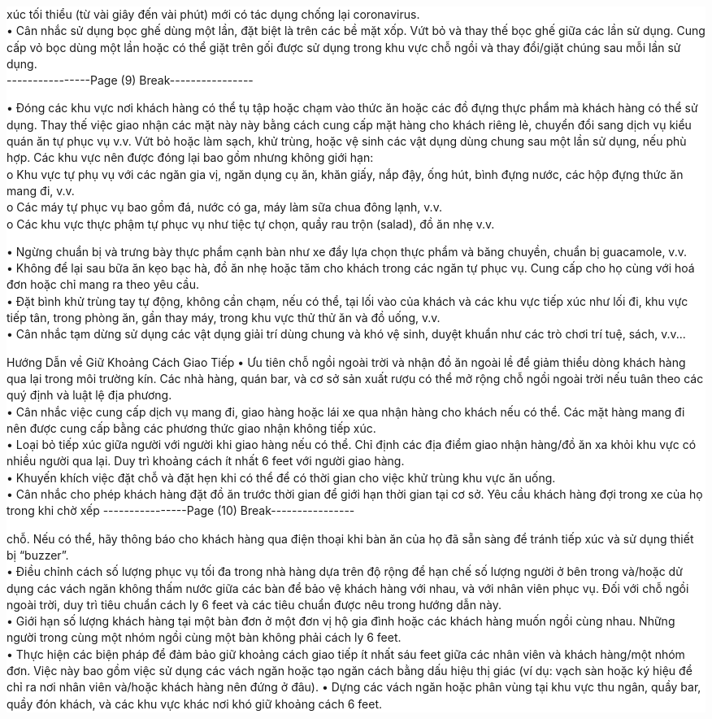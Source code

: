 xúc tối thiểu (từ vài giây đến vài phút) mới có tác dụng chống lại coronavirus.  
• Cân nhắc sử dụng bọc ghế dùng một lần, đặt biệt là trên các bề mặt xốp. Vứt 
bỏ và thay thế bọc ghế giữa các lần sử dụng. Cung cấp vỏ bọc dùng một lần 
hoặc có thể giặt trên gối được sử dụng trong khu vực chỗ ngồi và thay 
đổi/giặt chúng sau mỗi lần sử dụng.  
----------------Page (9) Break----------------
                                                                                                 
• Đóng các khu vực nơi khách hàng có thể tụ tập hoặc chạm vào thức ăn hoặc 
các đồ đựng thực phẩm mà khách hàng có thể sử dụng. Thay thế việc giao 
nhận các mặt này này bằng cách cung cấp mặt hàng cho khách riêng lẻ, 
chuyển đổi sang dịch vụ kiểu quán ăn tự phục vụ v.v. Vứt bỏ hoặc làm sạch, 
khử trùng, hoặc vệ sinh các vật dụng dùng chung sau một lần sử dụng, nếu 
phù hợp. Các khu vực nên được đóng lại bao gồm nhưng không giới hạn:  
o Khu vực tự phụ vụ với các ngăn gia vị, ngăn dụng cụ ăn, khăn giấy, 
nắp đậy, ống hút, bình đựng nước, các hộp đựng thức ăn mang đi, v.v.  
o Các máy tự phục vụ bao gồm đá, nước có ga, máy làm sữa chua đông 
lạnh, v.v.  
o Các khu vực thực phậm tự phục vụ như tiệc tự chọn, quầy rau trộn 
(salad), đồ ăn nhẹ v.v. 
 
• Ngừng chuẩn bị và trưng bày thực phẩm cạnh bàn như xe đẩy lựa chọn thực 
phẩm và băng chuyền, chuẩn bị guacamole, v.v.  
• Không để lại sau bữa ăn kẹo bạc hà, đồ ăn nhẹ hoặc tăm cho khách trong 
các ngăn tự phục vụ. Cung cấp cho họ cùng với hoá đơn hoặc chỉ mang ra 
theo yêu cầu.  
• Đặt bình khử trùng tay tự động, không cần chạm, nếu có thể, tại lối vào của 
khách và các khu vực tiếp xúc như lối đi, khu vực tiếp tân, trong phòng ăn, 
gần thay máy, trong khu vực thử thử ăn và đồ uống, v.v.  
• Cân nhắc tạm dừng sử dụng các vật dụng giải trí dùng chung và khó vệ sinh, 
duyệt khuẩn như các trò chơi trí tuệ, sách, v.v...  
 
Hướng Dẫn về Giữ Khoảng Cách Giao Tiếp 
• Ưu tiên chỗ ngồi ngoài trời và nhận đồ ăn ngoài lề để giảm thiểu dòng khách 
hàng qua lại trong môi trường kín. Các nhà hàng, quán bar, và cơ sở sản 
xuất rượu có thể mở rộng chỗ ngồi ngoài trời nếu tuân theo các quý định và 
luật lệ địa phương.  
• Cân nhắc việc cung cấp dịch vụ mang đi, giao hàng hoặc lái xe qua nhận 
hàng cho khách nếu có thể. Các mặt hàng mang đi nên được cung cấp bằng 
các phương thức giao nhận không tiếp xúc.  
• Loại bỏ tiếp xúc giữa người với người khi giao hàng nếu có thể. Chỉ định các 
địa điểm giao nhận hàng/đồ ăn xa khỏi khu vực có nhiều người qua lại. Duy 
trì khoảng cách ít nhất 6 feet với người giao hàng.  
• Khuyến khích việc đặt chỗ và đặt hẹn khi có thể để có thời gian cho việc khử 
trùng khu vực ăn uống.  
• Cân nhắc cho phép khách hàng đặt đồ ăn trước thời gian để giới hạn thời 
gian tại cơ sở. Yêu cầu khách hàng đợi trong xe của họ trong khi chờ xếp 
----------------Page (10) Break----------------
                                                                                                 
chỗ. Nếu có thể, hãy thông báo cho khách hàng qua điện thoại khi bàn ăn 
của họ đã sẵn sàng để tránh tiếp xúc và sử dụng thiết bị “buzzer”.  
• Điều chỉnh cách số lượng phục vụ tối đa trong nhà hàng dựa trên độ rộng để 
hạn chế số lượng người ở bên trong và/hoặc dử dụng các vách ngăn không 
thấm nước giữa các bàn để bảo vệ khách hàng với nhau, và với nhân viên 
phục vụ. Đối với chỗ ngồi ngoài trời, duy trì tiêu chuẩn cách ly 6 feet và các 
tiêu chuẩn được nêu trong hướng dẫn này.  
• Giới hạn số lượng khách hàng tại một bàn đơn ở một đơn vị hộ gia đình hoặc 
các khách hàng muốn ngồi cùng nhau. Những người trong cùng một nhóm 
ngồi cùng một bàn không phải cách ly 6 feet.  
• Thực hiện các biện pháp để đảm bảo giữ khoảng cách giao tiếp ít nhất sáu 
feet giữa các nhân viên và khách hàng/một nhóm đơn. Việc này bao gồm 
việc sử dụng các vách ngăn hoặc tạo ngăn cách bằng dấu hiệu thị giác (ví 
dụ: vạch sàn hoặc ký hiệu để chỉ ra nơi nhân viên và/hoặc khách hàng nên 
đứng ở đâu). 
• Dựng các vách ngăn hoặc phân vùng tại khu vực thu ngân, quầy bar, quầy 
đón khách, và các khu vực khác nơi khó giữ khoảng cách 6 feet. 